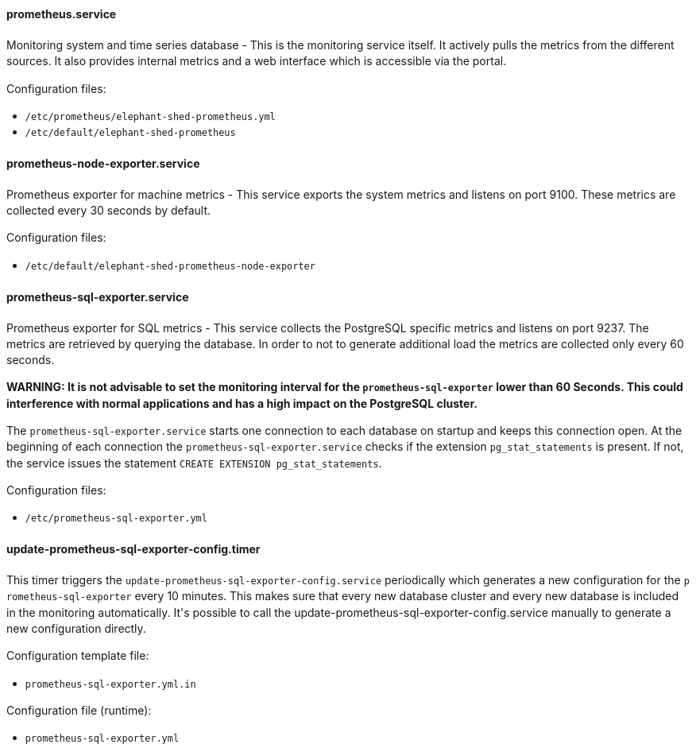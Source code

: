 #### prometheus.service

Monitoring system and time series database - This is the monitoring service itself. It actively pulls the metrics from the different sources.
It also provides internal metrics and a web interface which is accessible via the portal.

Configuration files:

* `/etc/prometheus/elephant-shed-prometheus.yml`
* `/etc/default/elephant-shed-prometheus`

#### prometheus-node-exporter.service

Prometheus exporter for machine metrics - This service exports the system metrics and listens on port 9100.
These metrics are collected every 30 seconds by default.

Configuration files:

* `/etc/default/elephant-shed-prometheus-node-exporter`

#### prometheus-sql-exporter.service

Prometheus exporter for SQL metrics - This service collects the PostgreSQL specific metrics and listens on port 9237.
The metrics are retrieved by querying the database.
In order to not to generate additional load the metrics are collected only every 60 seconds.

**WARNING: It is not advisable to set the monitoring interval for the `prometheus-sql-exporter` lower than 60 Seconds.
This could interference with normal applications and has a high impact on the PostgreSQL cluster.**

The `prometheus-sql-exporter.service` starts one connection to each database on startup and keeps this connection open.
At the beginning of each connection the `prometheus-sql-exporter.service` checks if the extension `pg_stat_statements` is present.
If not, the service issues the statement `CREATE EXTENSION pg_stat_statements`.

Configuration files:

* `/etc/prometheus-sql-exporter.yml`

#### update-prometheus-sql-exporter-config.timer

This timer triggers the `update-prometheus-sql-exporter-config.service` periodically which generates a new configuration for the `prometheus-sql-exporter` every 10 minutes.
This makes sure that every new database cluster and every new database is included in the monitoring automatically.
It's possible to call the update-prometheus-sql-exporter-config.service manually to generate a new configuration directly.

Configuration template file:

* `prometheus-sql-exporter.yml.in`

Configuration file (runtime):

* `prometheus-sql-exporter.yml`
